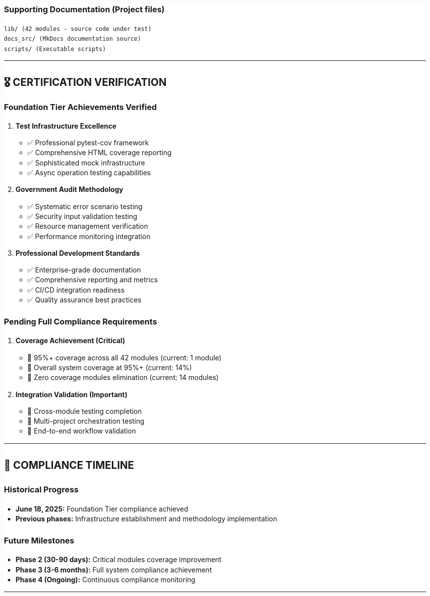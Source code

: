 ### Supporting Documentation (Project files)
```
lib/ (42 modules - source code under test)
docs_src/ (MkDocs documentation source)
scripts/ (Executable scripts)
```

---

## 🎖️ CERTIFICATION VERIFICATION

### Foundation Tier Achievements Verified

1. **Test Infrastructure Excellence**
   - ✅ Professional pytest-cov framework
   - ✅ Comprehensive HTML coverage reporting
   - ✅ Sophisticated mock infrastructure
   - ✅ Async operation testing capabilities

2. **Government Audit Methodology**
   - ✅ Systematic error scenario testing
   - ✅ Security input validation testing
   - ✅ Resource management verification
   - ✅ Performance monitoring integration

3. **Professional Development Standards**
   - ✅ Enterprise-grade documentation
   - ✅ Comprehensive reporting and metrics
   - ✅ CI/CD integration readiness
   - ✅ Quality assurance best practices

### Pending Full Compliance Requirements

1. **Coverage Achievement (Critical)**
   - 🔄 95%+ coverage across all 42 modules (current: 1 module)
   - 🔄 Overall system coverage at 95%+ (current: 14%)
   - 🔄 Zero coverage modules elimination (current: 14 modules)

2. **Integration Validation (Important)**
   - 🔄 Cross-module testing completion
   - 🔄 Multi-project orchestration testing
   - 🔄 End-to-end workflow validation

---

## 📅 COMPLIANCE TIMELINE

### Historical Progress
- **June 18, 2025:** Foundation Tier compliance achieved
- **Previous phases:** Infrastructure establishment and methodology implementation

### Future Milestones
- **Phase 2 (30-90 days):** Critical modules coverage improvement
- **Phase 3 (3-6 months):** Full system compliance achievement
- **Phase 4 (Ongoing):** Continuous compliance monitoring

---